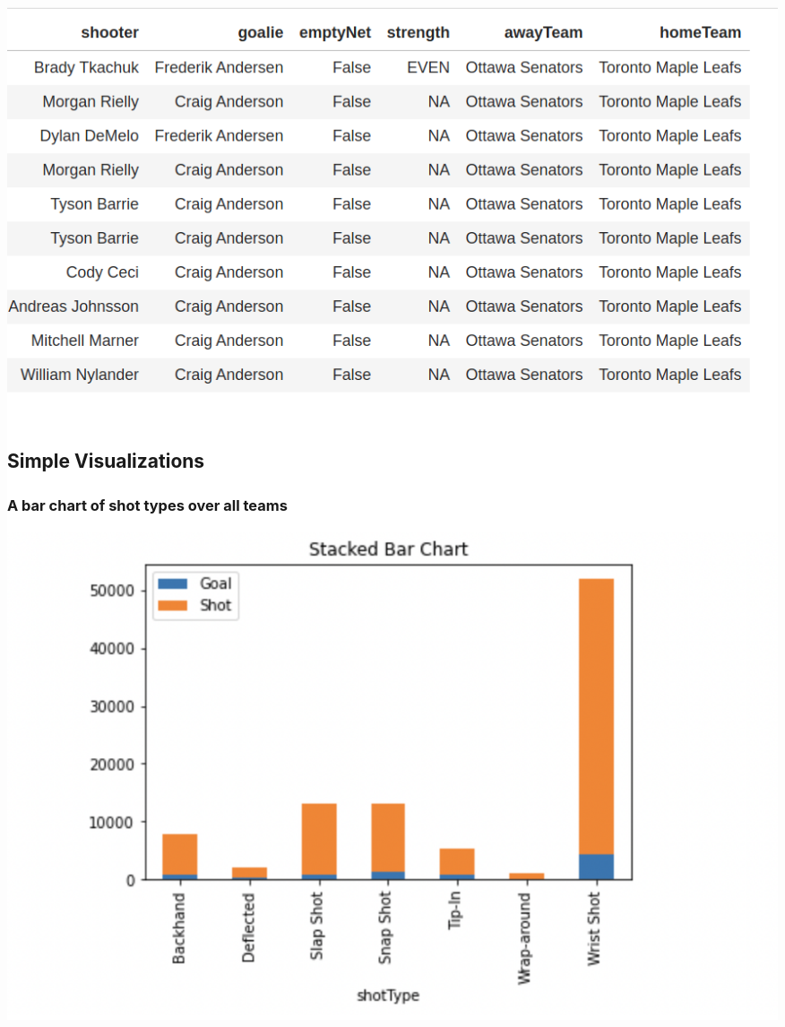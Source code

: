 <img src="/assets/images/milestone1/q4_2.png" alt="">

## Simple Visualizations

### A bar chart of shot types over all teams

<img src="/assets/images/milestone1/q5_1.png" alt="">
